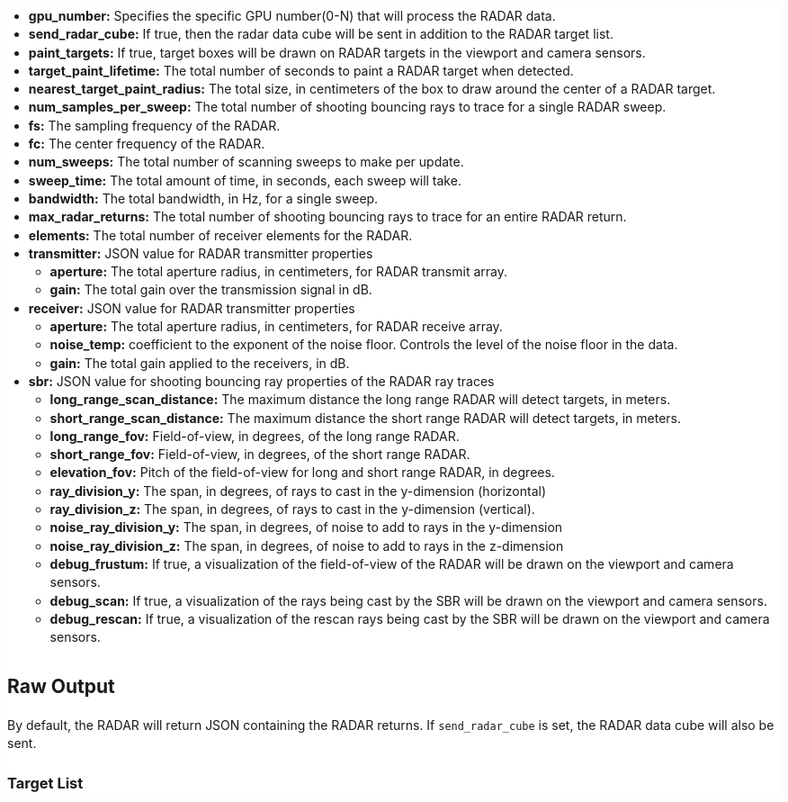 - **gpu_number:** Specifies the specific GPU number(0-N) that will process the RADAR data.
- **send_radar_cube:** If true, then the radar data cube will be sent in addition to the RADAR target list.
- **paint_targets:** If true, target boxes will be drawn on RADAR targets in the viewport and camera sensors.
- **target_paint_lifetime:** The total number of seconds to paint a RADAR target when detected.
- **nearest_target_paint_radius:** The total size, in centimeters of the box to draw around the center of a RADAR target.
- **num_samples_per_sweep:** The total number of shooting bouncing rays to trace for a single RADAR sweep.
- **fs:** The sampling frequency of the RADAR.
- **fc:** The center frequency of the RADAR.
- **num_sweeps:** The total number of scanning sweeps to make per update.
- **sweep_time:** The total amount of time, in seconds, each sweep will take.
- **bandwidth:** The total bandwidth, in Hz, for a single sweep.
- **max_radar_returns:** The total number of shooting bouncing rays to trace for an entire RADAR return.
- **elements:** The total number of receiver elements for the RADAR.
- **transmitter:** JSON value for RADAR transmitter properties
    - **aperture:** The total aperture radius, in centimeters, for RADAR transmit array.
    - **gain:** The total gain over the transmission signal in dB.
- **receiver:** JSON value for RADAR transmitter properties
    - **aperture:** The total aperture radius, in centimeters, for RADAR receive array.
    - **noise_temp:** coefficient to the exponent of the noise floor. Controls the level of the noise floor in the data.
    - **gain:** The total gain applied to the receivers, in dB.
- **sbr:** JSON value for shooting bouncing ray properties of the RADAR ray traces
    - **long_range_scan_distance:** The maximum distance the long range RADAR will detect targets, in meters.
    - **short_range_scan_distance:** The maximum distance the short range RADAR will detect targets, in meters.
    - **long_range_fov:** Field-of-view, in degrees, of the long range RADAR.
    - **short_range_fov:** Field-of-view, in degrees, of the short range RADAR.
    - **elevation_fov:** Pitch of the field-of-view for long and short range RADAR, in degrees.
    - **ray_division_y:** The span, in degrees, of rays to cast in the y-dimension (horizontal) 
    - **ray_division_z:** The span, in degrees, of rays to cast in the y-dimension (vertical).
    - **noise_ray_division_y:** The span, in degrees, of noise to add to rays in the y-dimension
    - **noise_ray_division_z:** The span, in degrees, of noise to add to rays in the z-dimension
    - **debug_frustum:** If true, a visualization of the field-of-view of the RADAR will be drawn on the viewport and camera sensors.
    - **debug_scan:** If true, a visualization of the rays being cast by the SBR will be drawn on the viewport and camera sensors.
    - **debug_rescan:** If true, a visualization of the rescan rays being cast by the SBR will be drawn on the viewport and camera sensors.


## Raw Output

By default, the RADAR will return JSON containing the RADAR returns. If 
`send_radar_cube` is set, the RADAR data cube will also be sent.

### Target List
